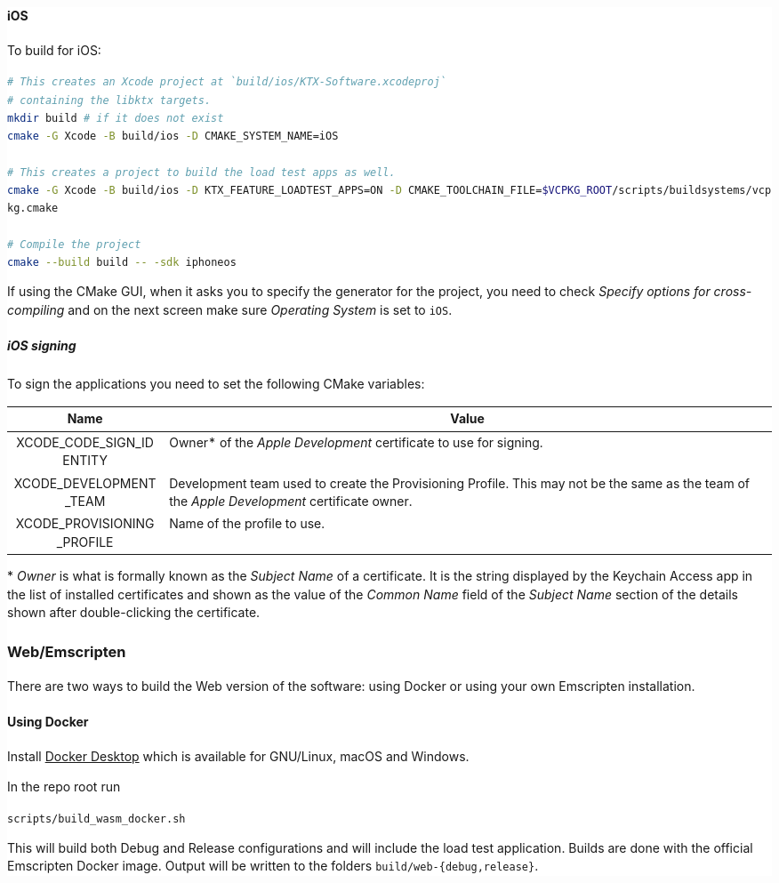 #### iOS

To build for iOS:

```bash
# This creates an Xcode project at `build/ios/KTX-Software.xcodeproj`
# containing the libktx targets.
mkdir build # if it does not exist
cmake -G Xcode -B build/ios -D CMAKE_SYSTEM_NAME=iOS

# This creates a project to build the load test apps as well.
cmake -G Xcode -B build/ios -D KTX_FEATURE_LOADTEST_APPS=ON -D CMAKE_TOOLCHAIN_FILE=$VCPKG_ROOT/scripts/buildsystems/vcpkg.cmake

# Compile the project
cmake --build build -- -sdk iphoneos
```

If using the CMake GUI, when it asks you to specify the generator for the project, you need to check _Specify options for cross-compiling_ and on the next screen make sure _Operating System_ is set to `iOS`.

##### iOS signing

To sign the applications you need to set the following CMake variables:

| Name  | Value |
| :---: | ----- |
| XCODE\_CODE\_SIGN\_IDENTITY | Owner* of the _Apple Development_ certificate to use for signing. |
| XCODE\_DEVELOPMENT\_TEAM | Development team used to create the Provisioning Profile. This may not be the same as the team of the _Apple Development_ certificate owner.
| XCODE\_PROVISIONING\_PROFILE | Name of the profile to use.

\* _Owner_ is what is formally known as the _Subject Name_ of a certificate. It
is the string displayed by the Keychain Access app in the list of installed
certificates and shown as the value of the _Common Name_ field of the _Subject
Name_ section of the details shown after double-clicking the certificate.

### Web/Emscripten

There are two ways to build the Web version of the software: using Docker or using your own Emscripten installation.

#### Using Docker

Install [Docker Desktop](https://www.docker.com/products/docker-desktop) which is available for GNU/Linux, macOS and Windows.

In the repo root run

```bash
scripts/build_wasm_docker.sh
```

This will build both Debug and Release configurations and will include the load test application. Builds are done with the official Emscripten Docker image. Output will be written to the folders `build/web-{debug,release}`.
